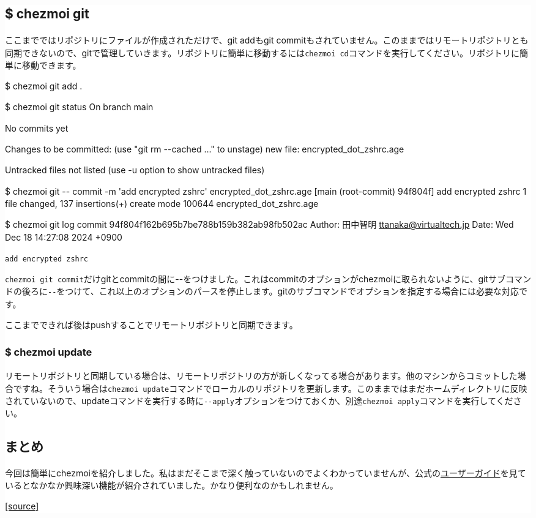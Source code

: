 $ chezmoi git
-------------

ここまでではリポジトリにファイルが作成されただけで、git addもgit commitもされていません。このままではリモートリポジトリとも同期できないので、gitで管理していきます。リポジトリに簡単に移動するには`chezmoi cd`コマンドを実行してください。リポジトリに簡単に移動できます。

$ chezmoi git add .

$ chezmoi git status
On branch main

No commits yet

Changes to be committed:
  (use "git rm --cached <file>..." to unstage)
    new file:   encrypted\_dot\_zshrc.age

Untracked files not listed (use -u option to show untracked files)

$ chezmoi git -- commit -m 'add encrypted zshrc' encrypted\_dot\_zshrc.age
\[main (root-commit) 94f804f\] add encrypted zshrc
 1 file changed, 137 insertions(+)
 create mode 100644 encrypted\_dot\_zshrc.age

$ chezmoi git log
commit 94f804f162b695b7be788b159b382ab98fb502ac
Author: 田中智明 <ttanaka@virtualtech.jp>
Date:   Wed Dec 18 14:27:08 2024 +0900

    add encrypted zshrc

`chezmoi git commit`だけgitとcommitの間に--をつけました。これはcommitのオプションがchezmoiに取られないように、gitサブコマンドの後ろに`--`をつけて、これ以上のオプションのパースを停止します。gitのサブコマンドでオプションを指定する場合には必要な対応です。

ここまでできれば後はpushすることでリモートリポジトリと同期できます。

### $ chezmoi update

リモートリポジトリと同期している場合は、リモートリポジトリの方が新しくなってる場合があります。他のマシンからコミットした場合ですね。そういう場合は`chezmoi update`コマンドでローカルのリポジトリを更新します。このままではまだホームディレクトリに反映されていないので、updateコマンドを実行する時に`--apply`オプションをつけておくか、別途`chezmoi apply`コマンドを実行してください。

まとめ
---

今回は簡単にchezmoiを紹介しました。私はまだそこまで深く触っていないのでよくわかっていませんが、公式の[ユーザーガイド](https://www.chezmoi.io/user-guide/command-overview/)を見ているとなかなか興味深い機能が紹介されていました。かなり便利なのかもしれません。

[[source]](https://devops-blog.virtualtech.jp/entry/20241219/1734585262)
